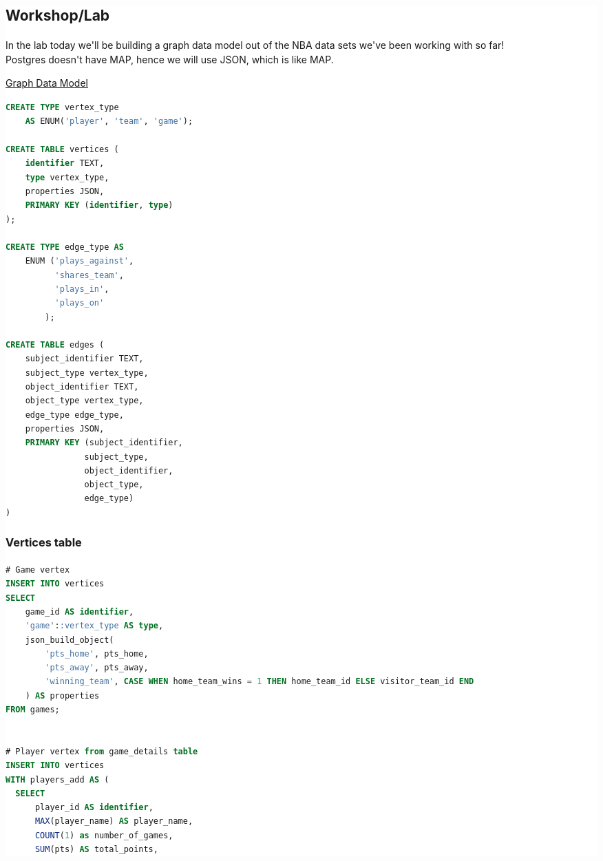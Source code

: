 ## Workshop/Lab

In the lab today we'll be building a graph data model out of the NBA data sets we've been working with so far!
<br>Postgres doesn't have MAP, hence we will use JSON, which is like MAP.

[Graph Data Model](lecture-lab/graph_ddls.sql)

```sql
CREATE TYPE vertex_type
    AS ENUM('player', 'team', 'game');

CREATE TABLE vertices (
    identifier TEXT,
    type vertex_type,
    properties JSON,
    PRIMARY KEY (identifier, type)
);

CREATE TYPE edge_type AS
    ENUM ('plays_against',
          'shares_team',
          'plays_in',
          'plays_on'
        );

CREATE TABLE edges (
    subject_identifier TEXT,
    subject_type vertex_type,
    object_identifier TEXT,
    object_type vertex_type,
    edge_type edge_type,
    properties JSON,
    PRIMARY KEY (subject_identifier,
                subject_type,
                object_identifier,
                object_type,
                edge_type)
)
```

### Vertices table

```sql
# Game vertex
INSERT INTO vertices
SELECT
    game_id AS identifier,
    'game'::vertex_type AS type,
    json_build_object(
        'pts_home', pts_home,
        'pts_away', pts_away,
        'winning_team', CASE WHEN home_team_wins = 1 THEN home_team_id ELSE visitor_team_id END
    ) AS properties
FROM games;


# Player vertex from game_details table
INSERT INTO vertices
WITH players_add AS (
  SELECT
      player_id AS identifier,
      MAX(player_name) AS player_name,
      COUNT(1) as number_of_games,
      SUM(pts) AS total_points,
```